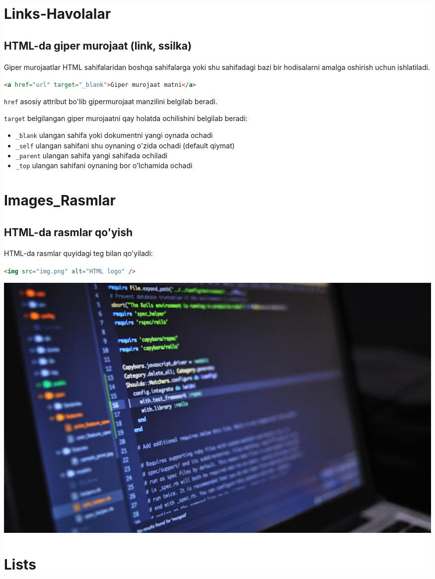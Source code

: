 # Links-Havolalar

## HTML-da giper murojaat (link, ssilka)

Giper murojaatlar HTML sahifalaridan boshqa sahifalarga yoki shu sahifadagi bazi bir hodisalarni amalga oshirish uchun ishlatiladi.

```html
<a href="url" target="_blank">Giper murojaat matni</a>
```

`href` asosiy attribut bo'lib gipermurojaat manzilini belgilab beradi.

`target` belgilangan giper murojaatni qay holatda ochilishini belgilab beradi:

- `_blank` ulangan sahifa yoki dokumentni yangi oynada ochadi
- `_self` ulangan sahifani shu oynaning o'zida ochadi (default qiymat)
- `_parent` ulangan sahifa yangi sahifada ochiladi
- `_top` ulangan sahifani oynaning bor o'lchamida ochadi


# Images_Rasmlar

## HTML-da rasmlar qo'yish

HTML-da rasmlar quyidagi teg bilan qo'yiladi:

```html
<img src="img.png" alt="HTML logo" />
```


<img src="../accets/developer.jpg" width="100%" alt="img attribute">

# Lists
